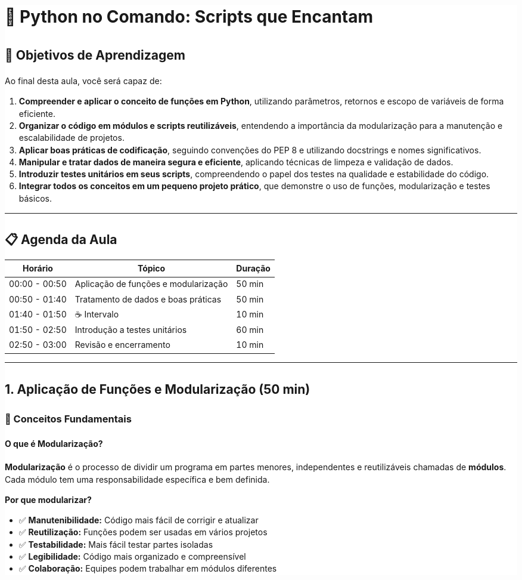 # 🐍 Python no Comando: Scripts que Encantam

## 🧠 Objetivos de Aprendizagem

Ao final desta aula, você será capaz de:

1. **Compreender e aplicar o conceito de funções em Python**, utilizando parâmetros, retornos e escopo de variáveis de forma eficiente.
2. **Organizar o código em módulos e scripts reutilizáveis**, entendendo a importância da modularização para a manutenção e escalabilidade de projetos.
3. **Aplicar boas práticas de codificação**, seguindo convenções do PEP 8 e utilizando docstrings e nomes significativos.
4. **Manipular e tratar dados de maneira segura e eficiente**, aplicando técnicas de limpeza e validação de dados.
5. **Introduzir testes unitários em seus scripts**, compreendendo o papel dos testes na qualidade e estabilidade do código.
6. **Integrar todos os conceitos em um pequeno projeto prático**, que demonstre o uso de funções, modularização e testes básicos.

---

## 📋 Agenda da Aula

| Horário | Tópico | Duração |
|---------|--------|---------|
| 00:00 - 00:50 | Aplicação de funções e modularização | 50 min |
| 00:50 - 01:40 | Tratamento de dados e boas práticas | 50 min |
| 01:40 - 01:50 | ☕ Intervalo | 10 min |
| 01:50 - 02:50 | Introdução a testes unitários | 60 min |
| 02:50 - 03:00 | Revisão e encerramento | 10 min |

---

## 1. Aplicação de Funções e Modularização (50 min)

### 📖 Conceitos Fundamentais

#### **O que é Modularização?**

**Modularização** é o processo de dividir um programa em partes menores, independentes e reutilizáveis chamadas de **módulos**. Cada módulo tem uma responsabilidade específica e bem definida.

**Por que modularizar?**

- ✅ **Manutenibilidade:** Código mais fácil de corrigir e atualizar
- ✅ **Reutilização:** Funções podem ser usadas em vários projetos
- ✅ **Testabilidade:** Mais fácil testar partes isoladas
- ✅ **Legibilidade:** Código mais organizado e compreensível
- ✅ **Colaboração:** Equipes podem trabalhar em módulos diferentes
